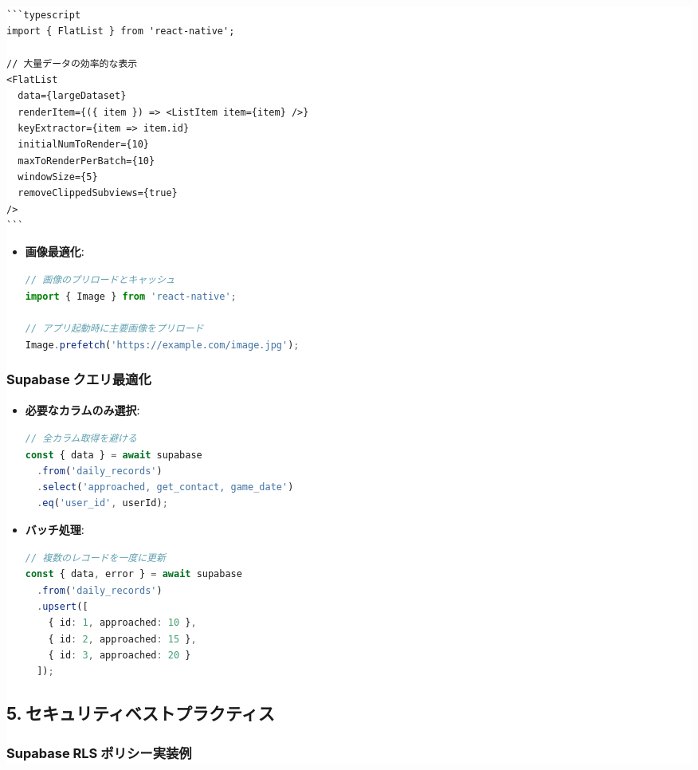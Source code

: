     ```typescript
    import { FlatList } from 'react-native';

    // 大量データの効率的な表示
    <FlatList
      data={largeDataset}
      renderItem={({ item }) => <ListItem item={item} />}
      keyExtractor={item => item.id}
      initialNumToRender={10}
      maxToRenderPerBatch={10}
      windowSize={5}
      removeClippedSubviews={true}
    />
    ```

- **画像最適化**:

    ```typescript
    // 画像のプリロードとキャッシュ
    import { Image } from 'react-native';

    // アプリ起動時に主要画像をプリロード
    Image.prefetch('https://example.com/image.jpg');
    ```


### Supabase クエリ最適化

- **必要なカラムのみ選択**:

    ```typescript
    // 全カラム取得を避ける
    const { data } = await supabase
      .from('daily_records')
      .select('approached, get_contact, game_date')
      .eq('user_id', userId);
    ```

- **バッチ処理**:

    ```typescript
    // 複数のレコードを一度に更新
    const { data, error } = await supabase
      .from('daily_records')
      .upsert([
        { id: 1, approached: 10 },
        { id: 2, approached: 15 },
        { id: 3, approached: 20 }
      ]);
    ```


## 5. セキュリティベストプラクティス

### Supabase RLS ポリシー実装例
